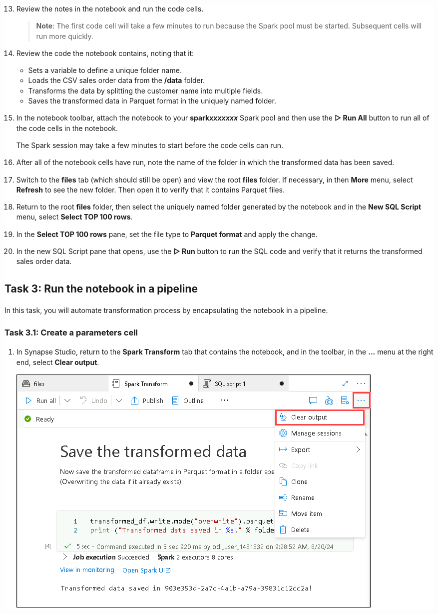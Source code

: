 13. Review the notes in the notebook and run the code cells.

    > **Note**: The first code cell will take a few minutes to run because the Spark pool must be started. Subsequent cells will run more quickly. 

14. Review the code the notebook contains, noting that it:
    - Sets a variable to define a unique folder name.
    - Loads the CSV sales order data from the **/data** folder.
    - Transforms the data by splitting the customer name into multiple fields.
    - Saves the transformed data in Parquet format in the uniquely named folder.
   
15. In the notebook toolbar, attach the notebook to your **spark*xxxxxxx*** Spark pool and then use the **&#9655; Run All** button to run all of the code cells in the notebook.
  
    The Spark session may take a few minutes to start before the code cells can run.
16. After all of the notebook cells have run, note the name of the folder in which the transformed data has been saved.

17. Switch to the **files** tab (which should still be open) and view the root **files** folder. If necessary, in then **More** menu, select **Refresh** to see the new folder. Then open it to verify that it contains Parquet files.

18. Return to the root **files** folder, then select the uniquely named folder generated by the notebook and in the **New SQL Script** menu, select **Select TOP 100 rows**.

19. In the **Select TOP 100 rows** pane, set the file type to **Parquet format** and apply the change.

20. In the new SQL Script pane that opens, use the **&#9655; Run** button to run the SQL code and verify that it returns the transformed sales order data.

## Task 3: Run the notebook in a pipeline

In this task, you will automate transformation process by encapsulating the notebook in a pipeline.

### Task 3.1: Create a parameters cell

1. In Synapse Studio, return to the **Spark Transform** tab that contains the notebook, and in the toolbar, in the **...** menu at the right end, select **Clear output**.

   ![](./images/newimg5.png)
